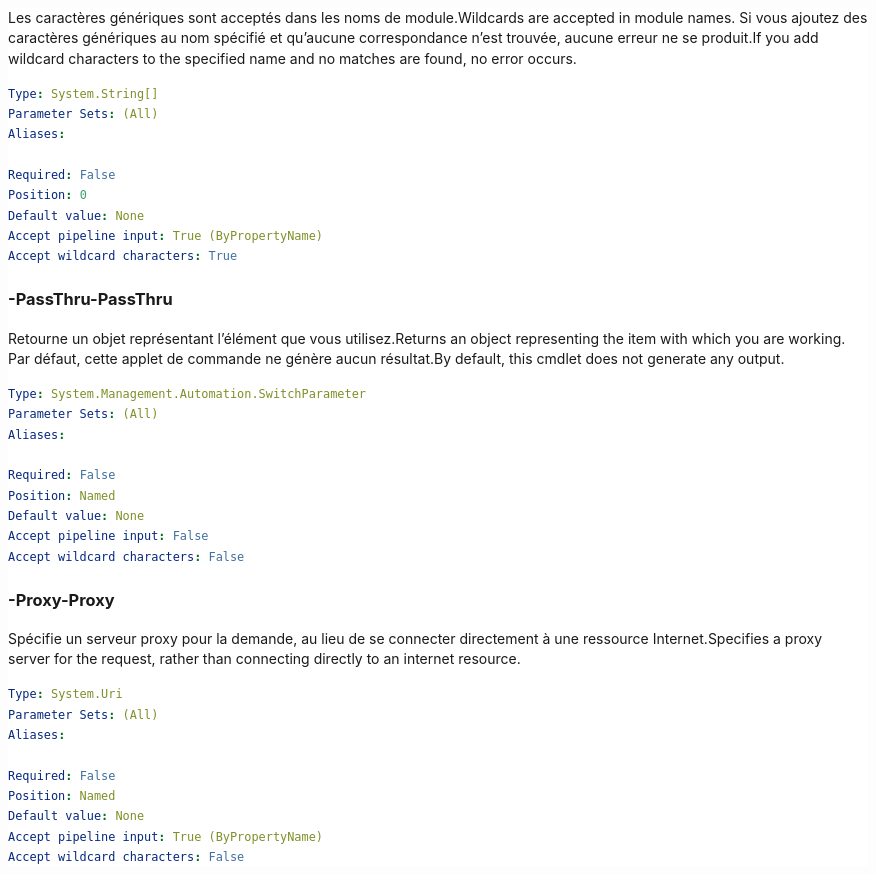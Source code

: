 <span data-ttu-id="a16af-159">Les caractères génériques sont acceptés dans les noms de module.</span><span class="sxs-lookup"><span data-stu-id="a16af-159">Wildcards are accepted in module names.</span></span> <span data-ttu-id="a16af-160">Si vous ajoutez des caractères génériques au nom spécifié et qu’aucune correspondance n’est trouvée, aucune erreur ne se produit.</span><span class="sxs-lookup"><span data-stu-id="a16af-160">If you add wildcard characters to the specified name and no matches are found, no error occurs.</span></span>

```yaml
Type: System.String[]
Parameter Sets: (All)
Aliases:

Required: False
Position: 0
Default value: None
Accept pipeline input: True (ByPropertyName)
Accept wildcard characters: True
```

### <span data-ttu-id="a16af-161">-PassThru</span><span class="sxs-lookup"><span data-stu-id="a16af-161">-PassThru</span></span>

<span data-ttu-id="a16af-162">Retourne un objet représentant l’élément que vous utilisez.</span><span class="sxs-lookup"><span data-stu-id="a16af-162">Returns an object representing the item with which you are working.</span></span> <span data-ttu-id="a16af-163">Par défaut, cette applet de commande ne génère aucun résultat.</span><span class="sxs-lookup"><span data-stu-id="a16af-163">By default, this cmdlet does not generate any output.</span></span>

```yaml
Type: System.Management.Automation.SwitchParameter
Parameter Sets: (All)
Aliases:

Required: False
Position: Named
Default value: None
Accept pipeline input: False
Accept wildcard characters: False
```

### <span data-ttu-id="a16af-164">-Proxy</span><span class="sxs-lookup"><span data-stu-id="a16af-164">-Proxy</span></span>

<span data-ttu-id="a16af-165">Spécifie un serveur proxy pour la demande, au lieu de se connecter directement à une ressource Internet.</span><span class="sxs-lookup"><span data-stu-id="a16af-165">Specifies a proxy server for the request, rather than connecting directly to an internet resource.</span></span>

```yaml
Type: System.Uri
Parameter Sets: (All)
Aliases:

Required: False
Position: Named
Default value: None
Accept pipeline input: True (ByPropertyName)
Accept wildcard characters: False
```
